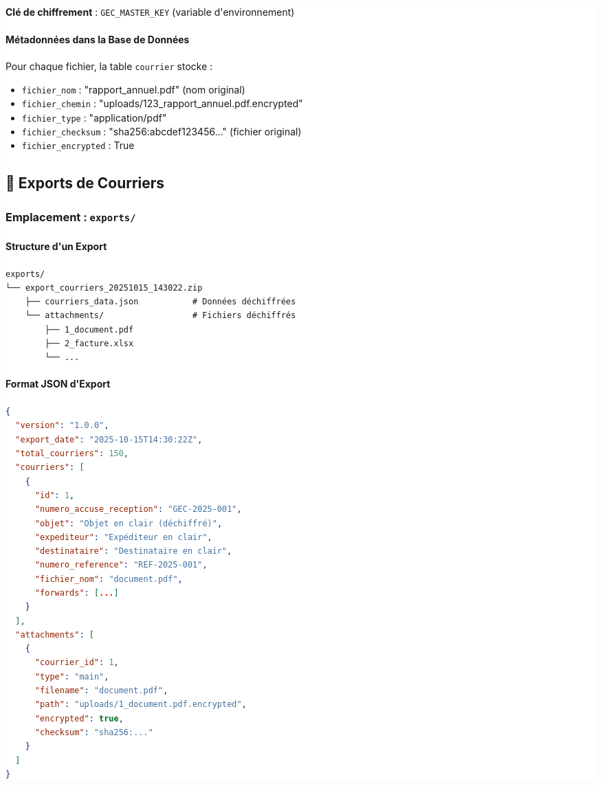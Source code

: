**Clé de chiffrement** : `GEC_MASTER_KEY` (variable d'environnement)

#### Métadonnées dans la Base de Données

Pour chaque fichier, la table `courrier` stocke :
- `fichier_nom` : "rapport_annuel.pdf" (nom original)
- `fichier_chemin` : "uploads/123_rapport_annuel.pdf.encrypted"
- `fichier_type` : "application/pdf"
- `fichier_checksum` : "sha256:abcdef123456..." (fichier original)
- `fichier_encrypted` : True

## 💾 Exports de Courriers

### Emplacement : `exports/`

#### Structure d'un Export

```
exports/
└── export_courriers_20251015_143022.zip
    ├── courriers_data.json           # Données déchiffrées
    └── attachments/                  # Fichiers déchiffrés
        ├── 1_document.pdf
        ├── 2_facture.xlsx
        └── ...
```

#### Format JSON d'Export

```json
{
  "version": "1.0.0",
  "export_date": "2025-10-15T14:30:22Z",
  "total_courriers": 150,
  "courriers": [
    {
      "id": 1,
      "numero_accuse_reception": "GEC-2025-001",
      "objet": "Objet en clair (déchiffré)",
      "expediteur": "Expéditeur en clair",
      "destinataire": "Destinataire en clair",
      "numero_reference": "REF-2025-001",
      "fichier_nom": "document.pdf",
      "forwards": [...]
    }
  ],
  "attachments": [
    {
      "courrier_id": 1,
      "type": "main",
      "filename": "document.pdf",
      "path": "uploads/1_document.pdf.encrypted",
      "encrypted": true,
      "checksum": "sha256:..."
    }
  ]
}
```
